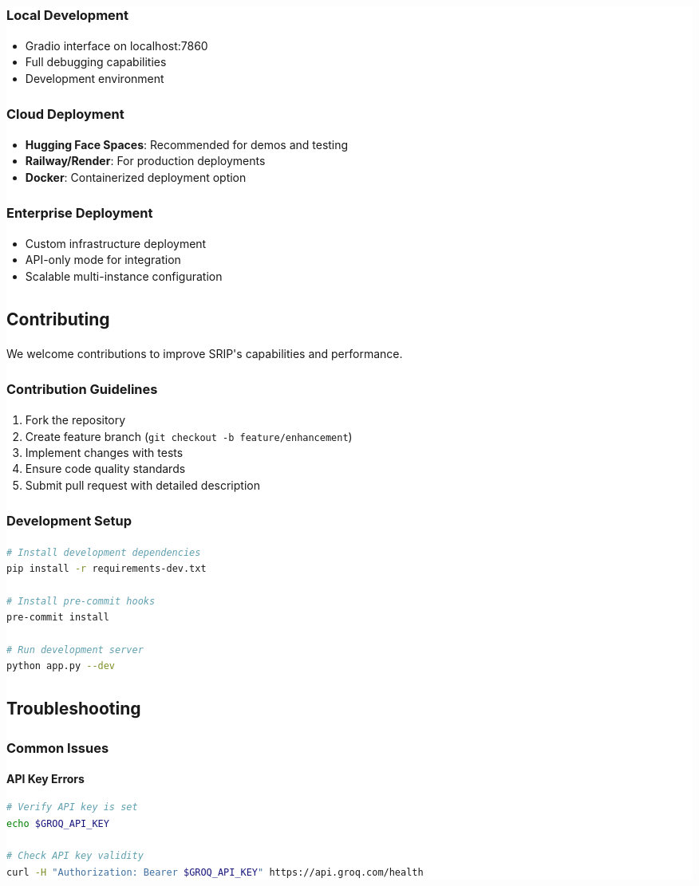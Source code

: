 ### Local Development
- Gradio interface on localhost:7860
- Full debugging capabilities
- Development environment

### Cloud Deployment
- **Hugging Face Spaces**: Recommended for demos and testing
- **Railway/Render**: For production deployments
- **Docker**: Containerized deployment option

### Enterprise Deployment
- Custom infrastructure deployment
- API-only mode for integration
- Scalable multi-instance configuration

## Contributing

We welcome contributions to improve SRIP's capabilities and performance.

### Contribution Guidelines

1. Fork the repository
2. Create feature branch (`git checkout -b feature/enhancement`)
3. Implement changes with tests
4. Ensure code quality standards
5. Submit pull request with detailed description

### Development Setup

```bash
# Install development dependencies
pip install -r requirements-dev.txt

# Install pre-commit hooks
pre-commit install

# Run development server
python app.py --dev
```

## Troubleshooting

### Common Issues

**API Key Errors**
```bash
# Verify API key is set
echo $GROQ_API_KEY

# Check API key validity
curl -H "Authorization: Bearer $GROQ_API_KEY" https://api.groq.com/health
```
